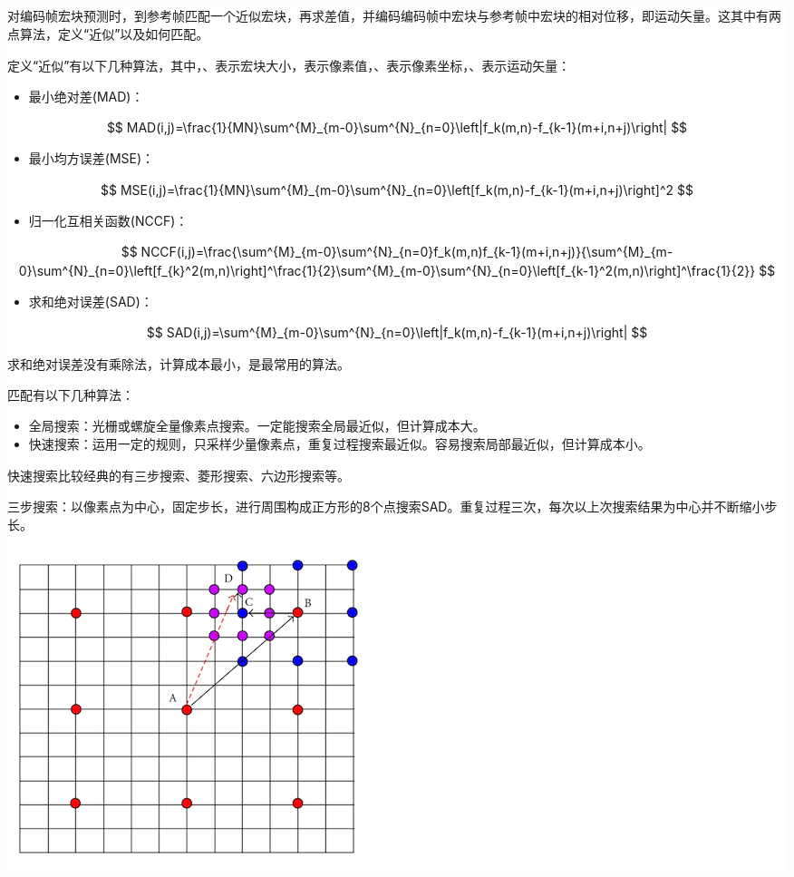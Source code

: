 对编码帧宏块预测时，到参考帧匹配一个近似宏块，再求差值，并编码编码帧中宏块与参考帧中宏块的相对位移，即运动矢量。这其中有两点算法，定义“近似”以及如何匹配。

定义“近似”有以下几种算法，其中，、​表示宏块大小，​表示像素值，、​表示像素坐标，、​表示运动矢量：

* 最小绝对差\(MAD\)：​

$$
MAD(i,j)=\frac{1}{MN}\sum^{M}_{m-0}\sum^{N}_{n=0}\left|f_k(m,n)-f_{k-1}(m+i,n+j)\right|
$$

* 最小均方误差\(MSE\)：​

$$
MSE(i,j)=\frac{1}{MN}\sum^{M}_{m-0}\sum^{N}_{n=0}\left[f_k(m,n)-f_{k-1}(m+i,n+j)\right]^2
$$

* 归一化互相关函数\(NCCF\)：​

$$
NCCF(i,j)=\frac{\sum^{M}_{m-0}\sum^{N}_{n=0}f_k(m,n)f_{k-1}(m+i,n+j)}{\sum^{M}_{m-0}\sum^{N}_{n=0}\left[f_{k}^2(m,n)\right]^\frac{1}{2}\sum^{M}_{m-0}\sum^{N}_{n=0}\left[f_{k-1}^2(m,n)\right]^\frac{1}{2}}
$$

* 求和绝对误差\(SAD\)：​

$$
SAD(i,j)=\sum^{M}_{m-0}\sum^{N}_{n=0}\left|f_k(m,n)-f_{k-1}(m+i,n+j)\right|
$$

求和绝对误差没有乘除法，计算成本最小，是最常用的算法。

匹配有以下几种算法：

* 全局搜索：光栅或螺旋全量像素点搜索。一定能搜索全局最近似，但计算成本大。
* 快速搜索：运用一定的规则，只采样少量像素点，重复过程搜索最近似。容易搜索局部最近似，但计算成本小。

快速搜索比较经典的有三步搜索、菱形搜索、六边形搜索等。

三步搜索：以像素点为中心，固定步长，进行周围构成正方形的8个点搜索SAD。重复过程三次，每次以上次搜索结果为中心并不断缩小步长。

![](../.gitbook/assets/three_step_search.png)
